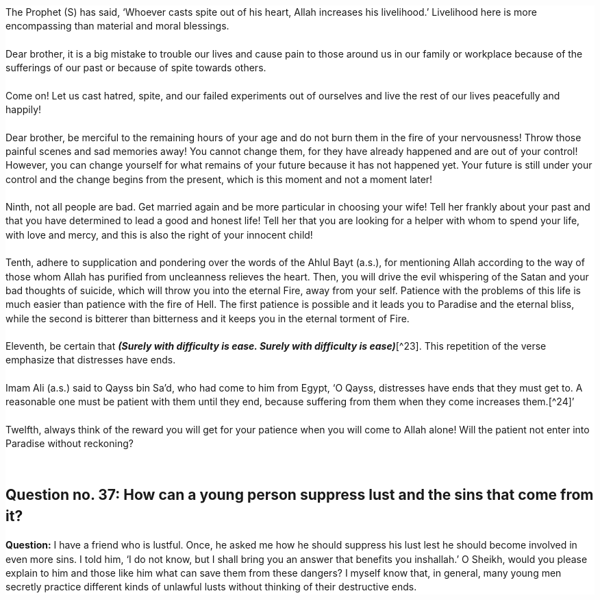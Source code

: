  The Prophet (S) has said, ‘Whoever casts spite out of his heart, Allah
increases his livelihood.’ Livelihood here is more encompassing than
material and moral blessings.  
    
 Dear brother, it is a big mistake to trouble our lives and cause pain
to those around us in our family or workplace because of the sufferings
of our past or because of spite towards others.  
    
 Come on! Let us cast hatred, spite, and our failed experiments out of
ourselves and live the rest of our lives peacefully and happily!  
    
 Dear brother, be merciful to the remaining hours of your age and do not
burn them in the fire of your nervousness! Throw those painful scenes
and sad memories away! You cannot change them, for they have already
happened and are out of your control! However, you can change yourself
for what remains of your future because it has not happened yet. Your
future is still under your control and the change begins from the
present, which is this moment and not a moment later!  
    
 Ninth, not all people are bad. Get married again and be more particular
in choosing your wife! Tell her frankly about your past and that you
have determined to lead a good and honest life! Tell her that you are
looking for a helper with whom to spend your life, with love and mercy,
and this is also the right of your innocent child!  
    
 Tenth, adhere to supplication and pondering over the words of the Ahlul
Bayt (a.s.), for mentioning Allah according to the way of those whom
Allah has purified from uncleanness relieves the heart. Then, you will
drive the evil whispering of the Satan and your bad thoughts of suicide,
which will throw you into the eternal Fire, away from your self.
Patience with the problems of this life is much easier than patience
with the fire of Hell. The first patience is possible and it leads you
to Paradise and the eternal bliss, while the second is bitterer than
bitterness and it keeps you in the eternal torment of Fire.  
    
 Eleventh, be certain that ***(Surely with difficulty is ease. Surely
with difficulty is ease)***[^23]. This repetition of the verse emphasize
that distresses have ends.  
    
 Imam Ali (a.s.) said to Qayss bin Sa’d, who had come to him from Egypt,
‘O Qayss, distresses have ends that they must get to. A reasonable one
must be patient with them until they end, because suffering from them
when they come increases them.[^24]’  
    
 Twelfth, always think of the reward you will get for your patience when
you will come to Allah alone! Will the patient not enter into Paradise
without reckoning?  
  

Question no. 37: How can a young person suppress lust and the sins that come from it?
-------------------------------------------------------------------------------------

**Question:** I have a friend who is lustful. Once, he asked me how he
should suppress his lust lest he should become involved in even more
sins. I told him, ‘I do not know, but I shall bring you an answer that
benefits you inshallah.’ O Sheikh, would you please explain to him and
those like him what can save them from these dangers? I myself know
that, in general, many young men secretly practice different kinds of
unlawful lusts without thinking of their destructive ends.
